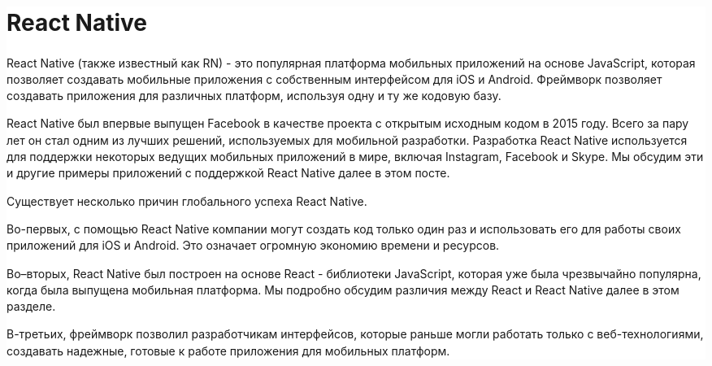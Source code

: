 # React Native
React Native (также известный как RN) - это популярная платформа мобильных приложений на основе JavaScript, которая позволяет создавать мобильные приложения с собственным интерфейсом для iOS и Android. Фреймворк позволяет создавать приложения для различных платформ, используя одну и ту же кодовую базу.

React Native был впервые выпущен Facebook в качестве проекта с открытым исходным кодом в 2015 году. Всего за пару лет он стал одним из лучших решений, используемых для мобильной разработки. Разработка React Native используется для поддержки некоторых ведущих мобильных приложений в мире, включая Instagram, Facebook и Skype. Мы обсудим эти и другие примеры приложений с поддержкой React Native далее в этом посте.

Существует несколько причин глобального успеха React Native.

Во-первых, с помощью React Native компании могут создать код только один раз и использовать его для работы своих приложений для iOS и Android. Это означает огромную экономию времени и ресурсов.

Во–вторых, React Native был построен на основе React - библиотеки JavaScript, которая уже была чрезвычайно популярна, когда была выпущена мобильная платформа. Мы подробно обсудим различия между React и React Native далее в этом разделе.

В-третьих, фреймворк позволил разработчикам интерфейсов, которые раньше могли работать только с веб-технологиями, создавать надежные, готовые к работе приложения для мобильных платформ.